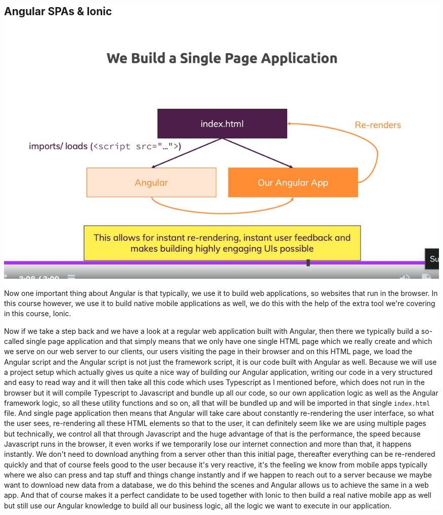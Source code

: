 ## Angular SPAs & Ionic

![02](./img/02.png)

Now one important thing about Angular is that typically, we use it to build web applications, so websites that run in the browser. In this course however, we use it to build native mobile applications as well, we do this with the help of the extra tool we're covering in this course, Ionic.

Now if we take a step back and we have a look at a regular web application built with Angular, then there we typically build a so-called single page application and that simply means that we only have one single HTML page which we really create and which we serve on our web server to our clients, our users visiting the page in their browser and on this HTML page, we load the Angular script and the Angular script is not just the framework script, it is our code built with Angular as well. Because we will use a project setup which actually gives us quite a nice way of building our Angular application, writing our code in a very structured and easy to read way and it will then take all this code which uses Typescript as I mentioned before, which does not run in the browser but it will compile Typescript to Javascript and bundle up all our code, so our own application logic as well as the Angular framework logic, so all these utility functions and so on, all that will be bundled up and will be imported in that single `index.html` file. And single page application then means that Angular will take care about constantly re-rendering the user interface, so what the user sees, re-rendering all these HTML elements so that to the user, it can definitely seem like we are using multiple pages but technically, we control all that through Javascript and the huge advantage of that is the performance, the speed because Javascript runs in the browser, it even works if we temporarily lose our internet connection and more than that, it happens instantly. We don't need to download anything from a server other than this initial page, thereafter everything can be re-rendered quickly and that of course feels good to the user because it's very reactive, it's the feeling we know from mobile apps typically where we also can press and tap stuff and things change instantly and if we happen to reach out to a server because we maybe want to download new data from a database, we do this behind the scenes and Angular allows us to achieve the same in a web app. And that of course makes it a perfect candidate to be used together with Ionic to then build a real native mobile app as well but still use our Angular knowledge to build all our business logic, all the logic we want to execute in our application.
